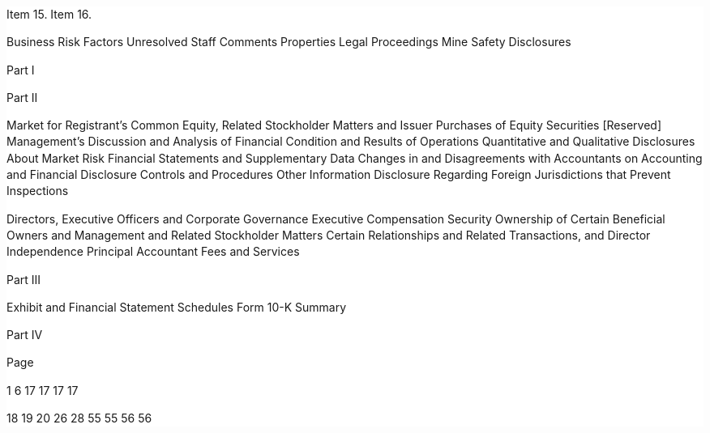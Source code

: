 Item 15.
Item 16.

Business
Risk Factors
Unresolved Staff Comments
Properties
Legal Proceedings
Mine Safety Disclosures

Part I

Part II

Market for Registrant’s Common Equity, Related Stockholder Matters and Issuer Purchases of Equity Securities
[Reserved]
Management’s Discussion and Analysis of Financial Condition and Results of Operations
Quantitative and Qualitative Disclosures About Market Risk
Financial Statements and Supplementary Data
Changes in and Disagreements with Accountants on Accounting and Financial Disclosure
Controls and Procedures
Other Information
Disclosure Regarding Foreign Jurisdictions that Prevent Inspections

Directors, Executive Officers and Corporate Governance
Executive Compensation
Security Ownership of Certain Beneficial Owners and Management and Related Stockholder Matters
Certain Relationships and Related Transactions, and Director Independence
Principal Accountant Fees and Services

Part III

Exhibit and Financial Statement Schedules
Form 10-K Summary

Part IV

Page

1
6
17
17
17
17

18
19
20
26
28
55
55
56
56
